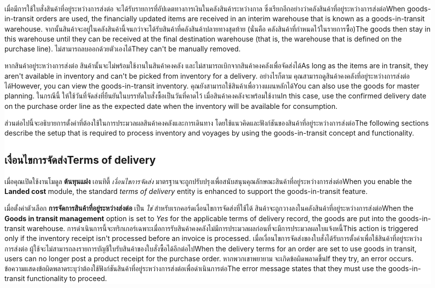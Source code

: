 <span data-ttu-id="d4593-110">เมื่อมีการใช้ใบสั่งสินค้าที่อยู่ระหว่างการส่งต่อ จะได้รับรายการที่อัปเดตทางการเงินในคลังสินค้าระหว่างกาล ซึ่งเรียกอีกอย่างว่าคลังสินค้าที่อยู่ระหว่างการส่งต่อ</span><span class="sxs-lookup"><span data-stu-id="d4593-110">When goods-in-transit orders are used, the financially updated items are received in an interim warehouse that is known as a goods-in-transit warehouse.</span></span> <span data-ttu-id="d4593-111">จากนั้นสินค้าจะอยู่ในคลังสินค้านี้จนกว่าจะได้รับสินค้าที่คลังสินค้าปลายทางสุดท้าย (นั่นคือ คลังสินค้าที่กําหนดไว้ในรายการซื้อ)</span><span class="sxs-lookup"><span data-stu-id="d4593-111">The goods then stay in this warehouse until they can be received at the final destination warehouse (that is, the warehouse that is defined on the purchase line).</span></span> <span data-ttu-id="d4593-112">ไม่สามารถลบออกด้วยตัวเองได้</span><span class="sxs-lookup"><span data-stu-id="d4593-112">They can't be manually removed.</span></span>

<span data-ttu-id="d4593-113">หากสินค้าอยู่ระหว่างการส่งต่อ สินค้านั้นจะไม่พร้อมใช้งานในสินค้าคงคลัง และไม่สามารถเบิกจากสินค้าคงคลังเพื่อจัดส่งได้</span><span class="sxs-lookup"><span data-stu-id="d4593-113">As long as the items are in transit, they aren't available in inventory and can't be picked from inventory for a delivery.</span></span> <span data-ttu-id="d4593-114">อย่างไรก็ตาม คุณสามารถดูสินค้าคงคลังที่อยู่ระหว่างการส่งต่อได้</span><span class="sxs-lookup"><span data-stu-id="d4593-114">However, you can view the goods-in-transit inventory.</span></span> <span data-ttu-id="d4593-115">คุณยังสามารถใช้สินค้าเพื่อวางแผนหลักได้</span><span class="sxs-lookup"><span data-stu-id="d4593-115">You can also use the goods for master planning.</span></span> <span data-ttu-id="d4593-116">ในกรณีนี้ ให้ใช้วันที่จัดส่งที่ยืนยันในบรรทัดใบสั่งซื้อเป็นวันที่คาดไว้ เมื่อสินค้าคงคลังจะพร้อมใช้งาน</span><span class="sxs-lookup"><span data-stu-id="d4593-116">In this case, use the confirmed delivery date on the purchase order line as the expected date when the inventory will be available for consumption.</span></span>

<span data-ttu-id="d4593-117">ส่วนต่อไปนี้จะอธิบายการตั้งค่าที่ต้องใช้ในการประมวลผลสินค้าคงคลังและการเดินทาง โดยใช้แนวคิดและฟังก์ชันของสินค้าที่อยู่ระหว่างการส่งต่อ</span><span class="sxs-lookup"><span data-stu-id="d4593-117">The following sections describe the setup that is required to process inventory and voyages by using the goods-in-transit concept and functionality.</span></span>

## <a name="terms-of-delivery"></a><span data-ttu-id="d4593-118">เงื่อนไขการจัดส่ง</span><span class="sxs-lookup"><span data-stu-id="d4593-118">Terms of delivery</span></span>

<span data-ttu-id="d4593-119">เมื่อคุณเปิดใช้งานโมดูล **ต้นทุนแฝง** เอนทิตี้ *เงื่อนไขการจัดส่ง* มาตรฐานจะถูกปรับปรุงเพื่อสนับสนุนคุณลักษณะสินค้าที่อยู่ระหว่างการส่งต่อ</span><span class="sxs-lookup"><span data-stu-id="d4593-119">When you enable the **Landed cost** module, the standard *terms of delivery* entity is enhanced to support the goods-in-transit feature.</span></span>

<span data-ttu-id="d4593-120">เมื่อตั้งค่าตัวเลือก **การจัดการสินค้าที่อยู่ระหว่างส่งต่อ** เป็น *ใช่* สำหรับเรกคอร์ดเงื่อนไขการจัดส่งที่ใช้ได้ สินค้าจะถูกวางลงในคลังสินค้าที่อยู่ระหว่างการส่งต่อ</span><span class="sxs-lookup"><span data-stu-id="d4593-120">When the **Goods in transit management** option is set to *Yes* for the applicable terms of delivery record, the goods are put into the goods-in-transit warehouse.</span></span> <span data-ttu-id="d4593-121">การดำเนินการนี้จะทริกเกอร์เฉพาะเมื่อการรับสินค้าคงคลังไม่มีการประมวลผลก่อนที่จะมีการประมวลผลใบแจ้งหนี้</span><span class="sxs-lookup"><span data-stu-id="d4593-121">This action is triggered only if the inventory receipt isn't processed before an invoice is processed.</span></span> <span data-ttu-id="d4593-122">เมื่อเงื่อนไขการจัดส่งของใบสั่งได้รับการตั้งค่าเพื่อใช้สินค้าที่อยู่ระหว่างการส่งต่อ ผู้ใช้จะไม่สามารถลงรายการบัญชีใบรับสินค้าของใบสั่งซื้อได้อีกต่อไป</span><span class="sxs-lookup"><span data-stu-id="d4593-122">When the delivery terms for an order are set to use goods in transit, users can no longer post a product receipt for the purchase order.</span></span> <span data-ttu-id="d4593-123">หากพวกเขาพยายาม จะเกิดข้อผิดพลาดขึ้น</span><span class="sxs-lookup"><span data-stu-id="d4593-123">If they try, an error occurs.</span></span> <span data-ttu-id="d4593-124">ข้อความแสดงข้อผิดพลาดระบุว่าต้องใช้ฟังก์ชันสินค้าที่อยู่ระหว่างการส่งต่อเพื่อดําเนินการต่อ</span><span class="sxs-lookup"><span data-stu-id="d4593-124">The error message states that they must use the goods-in-transit functionality to proceed.</span></span>
